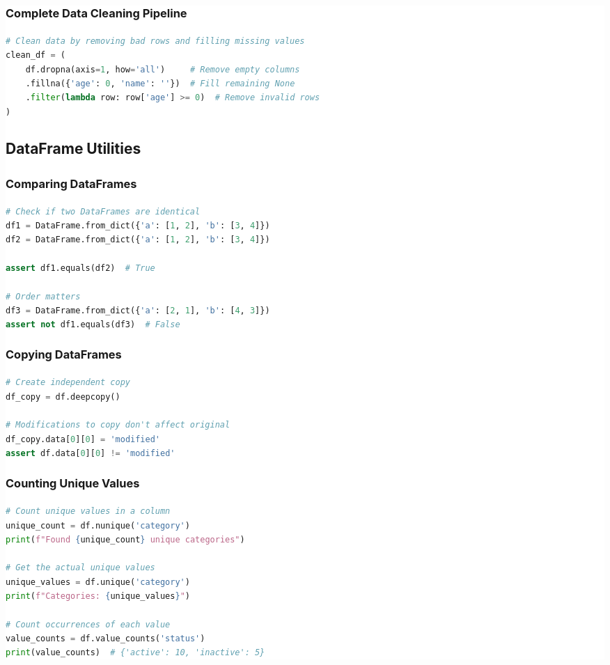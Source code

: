 ### Complete Data Cleaning Pipeline

```python
# Clean data by removing bad rows and filling missing values
clean_df = (
    df.dropna(axis=1, how='all')     # Remove empty columns
    .fillna({'age': 0, 'name': ''})  # Fill remaining None
    .filter(lambda row: row['age'] >= 0)  # Remove invalid rows
)
```

## DataFrame Utilities

### Comparing DataFrames

```python
# Check if two DataFrames are identical
df1 = DataFrame.from_dict({'a': [1, 2], 'b': [3, 4]})
df2 = DataFrame.from_dict({'a': [1, 2], 'b': [3, 4]})

assert df1.equals(df2)  # True

# Order matters
df3 = DataFrame.from_dict({'a': [2, 1], 'b': [4, 3]})
assert not df1.equals(df3)  # False
```

### Copying DataFrames

```python
# Create independent copy
df_copy = df.deepcopy()

# Modifications to copy don't affect original
df_copy.data[0][0] = 'modified'
assert df.data[0][0] != 'modified'
```

### Counting Unique Values

```python
# Count unique values in a column
unique_count = df.nunique('category')
print(f"Found {unique_count} unique categories")

# Get the actual unique values
unique_values = df.unique('category')
print(f"Categories: {unique_values}")

# Count occurrences of each value
value_counts = df.value_counts('status')
print(value_counts)  # {'active': 10, 'inactive': 5}
```
